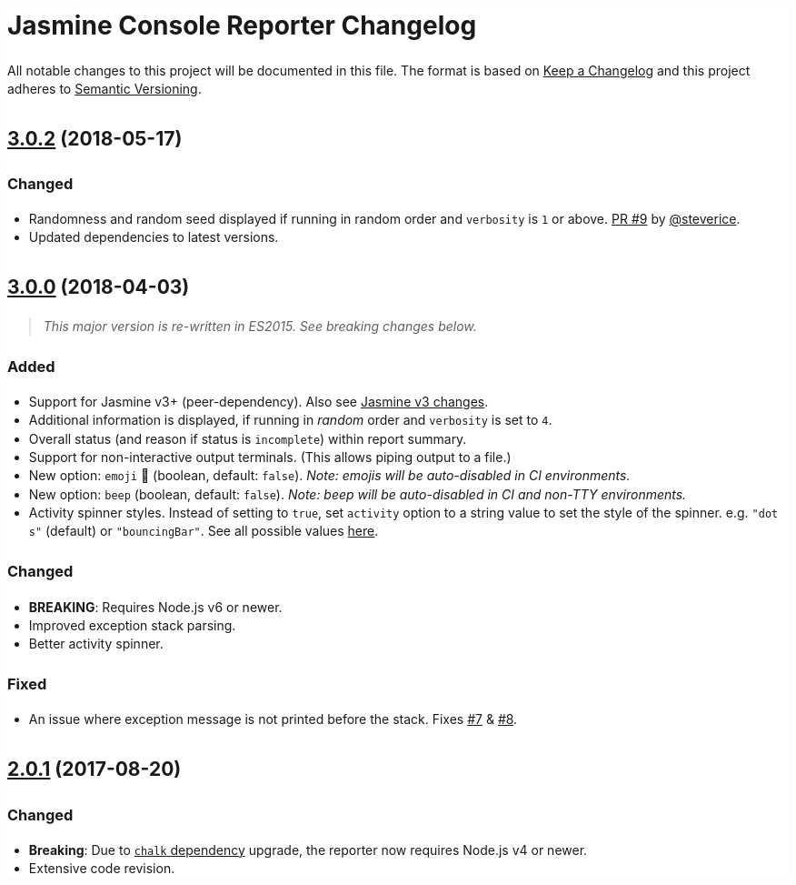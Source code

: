# Jasmine Console Reporter Changelog

All notable changes to this project will be documented in this file. The format is based on [Keep a Changelog](http://keepachangelog.com/en/1.0.0/)
and this project adheres to [Semantic Versioning](http://semver.org).

## [3.0.2](https://github.com/onury/jasmine-console-reporter/compare/v3.0.0...v3.0.2) (2018-05-17)

### Changed
- Randomness and random seed displayed if running in random order and `verbosity` is `1` or above. [PR #9](https://github.com/onury/jasmine-console-reporter/pull/9) by [@steverice](https://github.com/steverice).
- Updated dependencies to latest versions.

## [3.0.0](https://github.com/onury/jasmine-console-reporter/compare/v2.0.1...v3.0.0) (2018-04-03)
> _This major version is re-written in ES2015. See breaking changes below._

### Added
- Support for Jasmine v3+ (peer-dependency). Also see [Jasmine v3 changes](https://github.com/jasmine/jasmine/blob/v3.0.0/release_notes/3.0.md).
- Additional information is displayed, if running in *random* order and `verbosity` is set to `4`.
- Overall status (and reason if status is `incomplete`) within report summary.
- Support for non-interactive output terminals. (This allows piping output to a file.)
- New option: `emoji` 👊 (boolean, default: `false`). _Note: emojis will be auto-disabled in CI environments._
- New option: `beep` (boolean, default: `false`). _Note: beep will be auto-disabled in CI and non-TTY environments._
- Activity spinner styles. Instead of setting to `true`, set `activity` option to a string value to set the style of the spinner. e.g. `"dots"` (default) or `"bouncingBar"`. See all possible values [here](https://github.com/sindresorhus/cli-spinners/blob/master/spinners.json).

### Changed
- **BREAKING**: Requires Node.js v6 or newer.
- Improved exception stack parsing.
- Better activity spinner.

### Fixed
- An issue where exception message is not printed before the stack. Fixes [#7](https://github.com/onury/jasmine-console-reporter/issues/7) & [#8](https://github.com/onury/jasmine-console-reporter/issues/8).

## [2.0.1](https://github.com/onury/jasmine-console-reporter/compare/v1.2.8...v2.0.1) (2017-08-20)

### Changed
- **Breaking**: Due to [`chalk` dependency](https://github.com/chalk/chalk/releases/tag/v2.0.1) upgrade, the reporter now requires Node.js v4 or newer.
- Extensive code revision.
